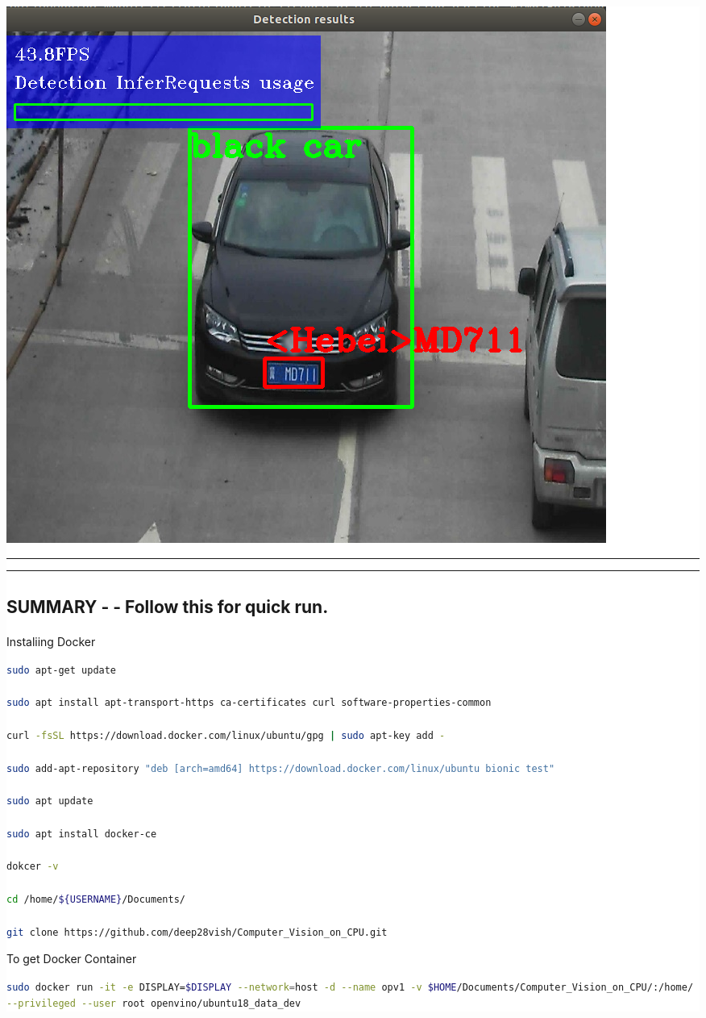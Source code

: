 ![Image](https://github.com/deep28vish/Computer_Vision_on_CPU/blob/master/imgs/anpr.png)

***
***
## SUMMARY - - Follow this for quick run.
Instaliing Docker
```bash
sudo apt-get update

sudo apt install apt-transport-https ca-certificates curl software-properties-common

curl -fsSL https://download.docker.com/linux/ubuntu/gpg | sudo apt-key add -

sudo add-apt-repository "deb [arch=amd64] https://download.docker.com/linux/ubuntu bionic test"

sudo apt update

sudo apt install docker-ce

dokcer -v

cd /home/${USERNAME}/Documents/

git clone https://github.com/deep28vish/Computer_Vision_on_CPU.git
```
To get Docker Container
```bash
sudo docker run -it -e DISPLAY=$DISPLAY --network=host -d --name opv1 -v $HOME/Documents/Computer_Vision_on_CPU/:/home/ --privileged --user root openvino/ubuntu18_data_dev 
```